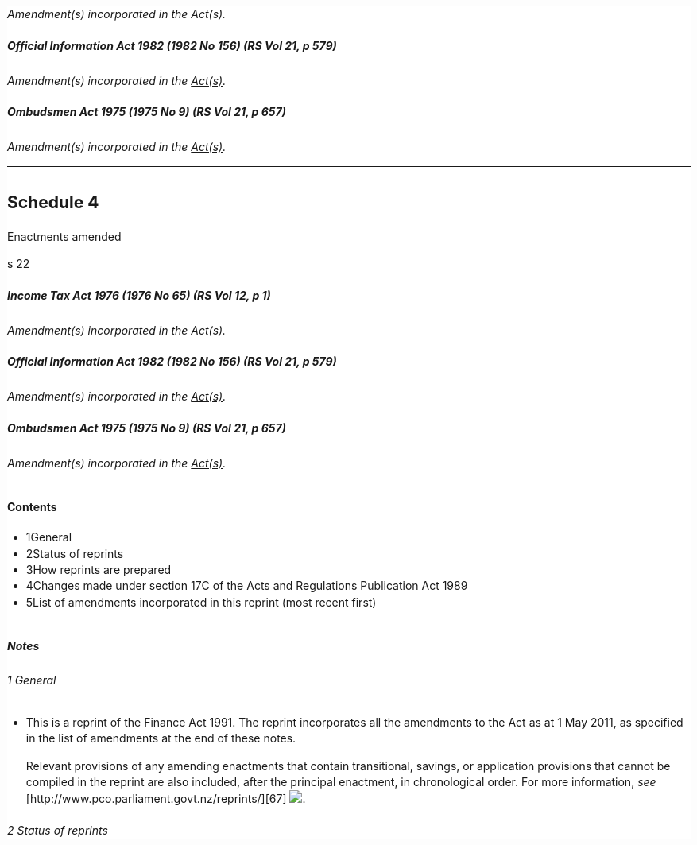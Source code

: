 _Amendment(s) incorporated in the Act(s)._

##### Official Information Act 1982 (1982 No 156) (RS Vol 21, p 579)

_Amendment(s) incorporated in the [Act(s)][62]._

##### Ombudsmen Act 1975 (1975 No 9) (RS Vol 21, p 657)

_Amendment(s) incorporated in the [Act(s)][61]._

---

## Schedule 4  
Enactments amended

[s 22][29]

##### Income Tax Act 1976 (1976 No 65) (RS Vol 12, p 1)

_Amendment(s) incorporated in the Act(s)._

##### Official Information Act 1982 (1982 No 156) (RS Vol 21, p 579)

_Amendment(s) incorporated in the [Act(s)][62]._

##### Ombudsmen Act 1975 (1975 No 9) (RS Vol 21, p 657)

_Amendment(s) incorporated in the [Act(s)][61]._

---

#### Contents
    
*   1General
*   2Status of reprints
*   3How reprints are prepared
*   4Changes made under section 17C of the Acts and Regulations Publication Act 1989
*   5List of amendments incorporated in this reprint (most recent first)

---

##### Notes

###### 1 General
    
*   This is a reprint of the Finance Act 1991\. The reprint incorporates all the amendments to the Act as at 1 May 2011, as specified in the list of amendments at the end of these notes.
    
    Relevant provisions of any amending enactments that contain transitional, savings, or application provisions that cannot be compiled in the reprint are also included, after the principal enactment, in chronological order. For more information, _see_ [http://www.pco.parliament.govt.nz/reprints/][67] ![](/images/external_link.gif).

###### 2 Status of reprints
    

[0]: http://www.legislation.govt.nz/act/public/1991/0093/latest/link.aspx?id=DLM195466
[1]: http://www.legislation.govt.nz/act/public/1991/0093/latest/whole.html#DLM248276
[2]: http://www.legislation.govt.nz/act/public/1991/0093/latest/whole.html#DLM248278
[3]: http://www.legislation.govt.nz/act/public/1991/0093/latest/whole.html#DLM248282
[4]: http://www.legislation.govt.nz/act/public/1991/0093/latest/whole.html#DLM248283
[5]: http://www.legislation.govt.nz/act/public/1991/0093/latest/whole.html#DLM248284
[6]: http://www.legislation.govt.nz/act/public/1991/0093/latest/whole.html#DLM248286
[7]: http://www.legislation.govt.nz/act/public/1991/0093/latest/whole.html#DLM248288
[8]: http://www.legislation.govt.nz/act/public/1991/0093/latest/whole.html#DLM248290
[9]: http://www.legislation.govt.nz/act/public/1991/0093/latest/whole.html#DLM248292
[10]: http://www.legislation.govt.nz/act/public/1991/0093/latest/whole.html#DLM248294
[11]: http://www.legislation.govt.nz/act/public/1991/0093/latest/whole.html#DLM248298
[12]: http://www.legislation.govt.nz/act/public/1991/0093/latest/whole.html#DLM248299
[13]: http://www.legislation.govt.nz/act/public/1991/0093/latest/whole.html#DLM248701
[14]: http://www.legislation.govt.nz/act/public/1991/0093/latest/whole.html#DLM248702
[15]: http://www.legislation.govt.nz/act/public/1991/0093/latest/whole.html#DLM248703
[16]: http://www.legislation.govt.nz/act/public/1991/0093/latest/whole.html#DLM248706
[17]: http://www.legislation.govt.nz/act/public/1991/0093/latest/whole.html#DLM248708
[18]: http://www.legislation.govt.nz/act/public/1991/0093/latest/whole.html#DLM248709
[19]: http://www.legislation.govt.nz/act/public/1991/0093/latest/whole.html#DLM248711
[20]: http://www.legislation.govt.nz/act/public/1991/0093/latest/whole.html#DLM248712
[21]: http://www.legislation.govt.nz/act/public/1991/0093/latest/whole.html#DLM248713
[22]: http://www.legislation.govt.nz/act/public/1991/0093/latest/whole.html#DLM248715
[23]: http://www.legislation.govt.nz/act/public/1991/0093/latest/whole.html#DLM248717
[24]: http://www.legislation.govt.nz/act/public/1991/0093/latest/whole.html#DLM248720
[25]: http://www.legislation.govt.nz/act/public/1991/0093/latest/whole.html#DLM248722
[26]: http://www.legislation.govt.nz/act/public/1991/0093/latest/whole.html#DLM248724
[27]: http://www.legislation.govt.nz/act/public/1991/0093/latest/whole.html#DLM248728
[28]: http://www.legislation.govt.nz/act/public/1991/0093/latest/whole.html#DLM248729
[29]: http://www.legislation.govt.nz/act/public/1991/0093/latest/whole.html#DLM248731
[30]: http://www.legislation.govt.nz/act/public/1991/0093/latest/whole.html#DLM248733
[31]: http://www.legislation.govt.nz/act/public/1991/0093/latest/whole.html#DLM248734
[32]: http://www.legislation.govt.nz/act/public/1991/0093/latest/whole.html#DLM248735
[33]: http://www.legislation.govt.nz/act/public/1991/0093/latest/whole.html#DLM248736
[34]: http://www.legislation.govt.nz/act/public/1991/0093/latest/whole.html#DLM248739
[35]: http://www.legislation.govt.nz/act/public/1991/0093/latest/whole.html#DLM248740
[36]: http://www.legislation.govt.nz/act/public/1991/0093/latest/whole.html#DLM248741
[37]: http://www.legislation.govt.nz/act/public/1991/0093/latest/whole.html#DLM248742
[38]: http://www.legislation.govt.nz/act/public/1991/0093/latest/whole.html#DLM248745
[39]: http://www.legislation.govt.nz/act/public/1991/0093/latest/whole.html#DLM248747
[40]: http://www.legislation.govt.nz/act/public/1991/0093/latest/whole.html#DLM248750
[41]: http://www.legislation.govt.nz/act/public/1991/0093/latest/link.aspx?id=DLM150359
[42]: http://www.legislation.govt.nz/act/public/1991/0093/latest/link.aspx?id=DLM151115
[43]: http://www.legislation.govt.nz/act/public/1991/0093/latest/link.aspx?id=DLM151918
[44]: http://www.legislation.govt.nz/act/public/1991/0093/latest/link.aspx?id=DLM153898
[45]: http://www.legislation.govt.nz/act/public/1991/0093/latest/link.aspx?id=DLM218987
[46]: http://www.legislation.govt.nz/act/public/1991/0093/latest/link.aspx?id=DLM224436
[47]: http://www.legislation.govt.nz/act/public/1991/0093/latest/link.aspx?id=DLM3650800
[48]: http://www.legislation.govt.nz/act/public/1991/0093/latest/link.aspx?id=DLM277147
[49]: http://www.legislation.govt.nz/act/public/1991/0093/latest/link.aspx?id=DLM98444
[50]: http://www.legislation.govt.nz/act/public/1991/0093/latest/link.aspx?id=DLM97376
[51]: http://www.legislation.govt.nz/act/public/1991/0093/latest/link.aspx?id=DLM98066
[52]: http://www.legislation.govt.nz/act/public/1991/0093/latest/link.aspx?id=DLM98602
[53]: http://www.legislation.govt.nz/act/public/1991/0093/latest/link.aspx?id=DLM98067
[54]: http://www.legislation.govt.nz/act/public/1991/0093/latest/link.aspx?id=DLM431296
[55]: http://www.legislation.govt.nz/act/public/1991/0093/latest/link.aspx?id=DLM65921
[56]: http://www.legislation.govt.nz/act/public/1991/0093/latest/link.aspx?id=DLM332897
[57]: http://www.legislation.govt.nz/act/public/1991/0093/latest/link.aspx?id=DLM125686
[58]: http://www.legislation.govt.nz/act/public/1991/0093/latest/link.aspx?id=DLM136170
[59]: http://www.legislation.govt.nz/act/public/1991/0093/latest/link.aspx?id=DLM136142
[60]: http://www.legislation.govt.nz/act/public/1991/0093/latest/link.aspx?id=DLM130706
[61]: http://www.legislation.govt.nz/act/public/1991/0093/latest/link.aspx?id=DLM430983
[62]: http://www.legislation.govt.nz/act/public/1991/0093/latest/link.aspx?id=DLM64784
[63]: http://www.legislation.govt.nz/act/public/1991/0093/latest/link.aspx?id=DLM101350
[64]: http://www.legislation.govt.nz/act/public/1991/0093/latest/link.aspx?id=DLM1523394
[65]: http://www.legislation.govt.nz/act/public/1991/0093/latest/link.aspx?id=DLM1523176
[66]: http://www.legislation.govt.nz/act/public/1991/0093/latest/link.aspx?id=DLM214131
[67]: http://www.pco.parliament.govt.nz/reprints/
[68]: http://www.legislation.govt.nz/act/public/1991/0093/latest/link.aspx?id=DLM195439
[69]: http://www.pco.parliament.govt.nz/editorial-conventions/
[70]: http://www.legislation.govt.nz/act/public/1991/0093/latest/link.aspx?id=DLM195468
[71]: http://www.legislation.govt.nz/act/public/1991/0093/latest/link.aspx?id=DLM195470
[72]: http://www.legislation.govt.nz/act/public/1991/0093/latest/link.aspx?id=DLM150354